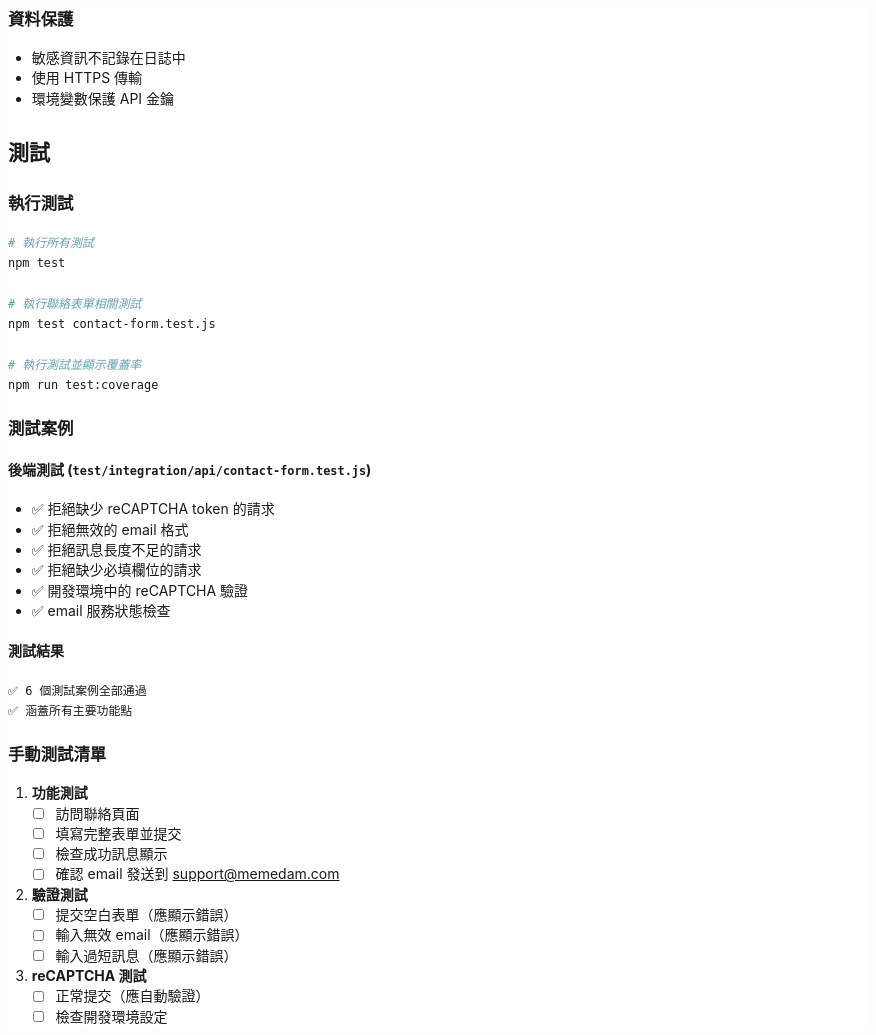 ### 資料保護

- 敏感資訊不記錄在日誌中
- 使用 HTTPS 傳輸
- 環境變數保護 API 金鑰

## 測試

### 執行測試

```bash
# 執行所有測試
npm test

# 執行聯絡表單相關測試
npm test contact-form.test.js

# 執行測試並顯示覆蓋率
npm run test:coverage
```

### 測試案例

#### 後端測試 (`test/integration/api/contact-form.test.js`)

- ✅ 拒絕缺少 reCAPTCHA token 的請求
- ✅ 拒絕無效的 email 格式
- ✅ 拒絕訊息長度不足的請求
- ✅ 拒絕缺少必填欄位的請求
- ✅ 開發環境中的 reCAPTCHA 驗證
- ✅ email 服務狀態檢查

#### 測試結果

```
✅ 6 個測試案例全部通過
✅ 涵蓋所有主要功能點
```

### 手動測試清單

1. **功能測試**
   - [ ] 訪問聯絡頁面
   - [ ] 填寫完整表單並提交
   - [ ] 檢查成功訊息顯示
   - [ ] 確認 email 發送到 support@memedam.com

2. **驗證測試**
   - [ ] 提交空白表單（應顯示錯誤）
   - [ ] 輸入無效 email（應顯示錯誤）
   - [ ] 輸入過短訊息（應顯示錯誤）

3. **reCAPTCHA 測試**
   - [ ] 正常提交（應自動驗證）
   - [ ] 檢查開發環境設定
